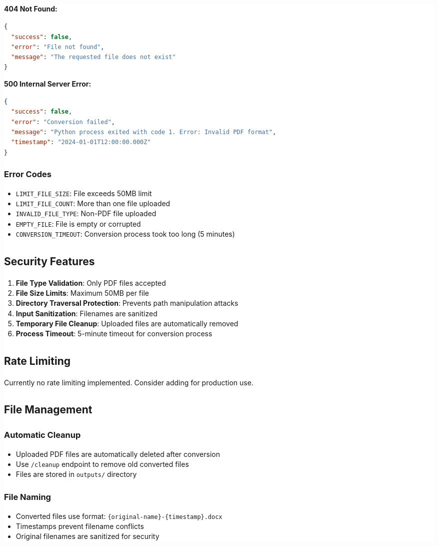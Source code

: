 **404 Not Found:**
```json
{
  "success": false,
  "error": "File not found",
  "message": "The requested file does not exist"
}
```

**500 Internal Server Error:**
```json
{
  "success": false,
  "error": "Conversion failed",
  "message": "Python process exited with code 1. Error: Invalid PDF format",
  "timestamp": "2024-01-01T12:00:00.000Z"
}
```

### Error Codes
- `LIMIT_FILE_SIZE`: File exceeds 50MB limit
- `LIMIT_FILE_COUNT`: More than one file uploaded
- `INVALID_FILE_TYPE`: Non-PDF file uploaded
- `EMPTY_FILE`: File is empty or corrupted
- `CONVERSION_TIMEOUT`: Conversion process took too long (5 minutes)

## Security Features

1. **File Type Validation**: Only PDF files accepted
2. **File Size Limits**: Maximum 50MB per file
3. **Directory Traversal Protection**: Prevents path manipulation attacks
4. **Input Sanitization**: Filenames are sanitized
5. **Temporary File Cleanup**: Uploaded files are automatically removed
6. **Process Timeout**: 5-minute timeout for conversion process

## Rate Limiting

Currently no rate limiting implemented. Consider adding for production use.

## File Management

### Automatic Cleanup
- Uploaded PDF files are automatically deleted after conversion
- Use `/cleanup` endpoint to remove old converted files
- Files are stored in `outputs/` directory

### File Naming
- Converted files use format: `{original-name}-{timestamp}.docx`
- Timestamps prevent filename conflicts
- Original filenames are sanitized for security
